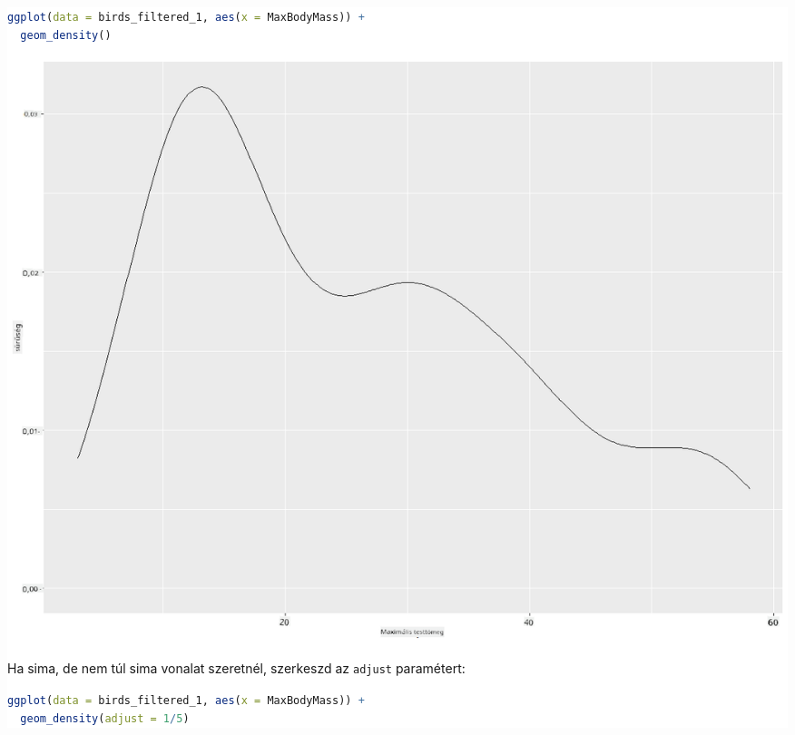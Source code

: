 ```r
ggplot(data = birds_filtered_1, aes(x = MaxBodyMass)) + 
  geom_density()
```
![testtömeg sűrűség](../../../../../translated_images/bodymass-smooth.d31ce526d82b0a1f19a073815dea28ecfbe58145ec5337e4ef7e8cdac81120b3.hu.png)

Ha sima, de nem túl sima vonalat szeretnél, szerkeszd az `adjust` paramétert: 

```r
ggplot(data = birds_filtered_1, aes(x = MaxBodyMass)) + 
  geom_density(adjust = 1/5)
```
